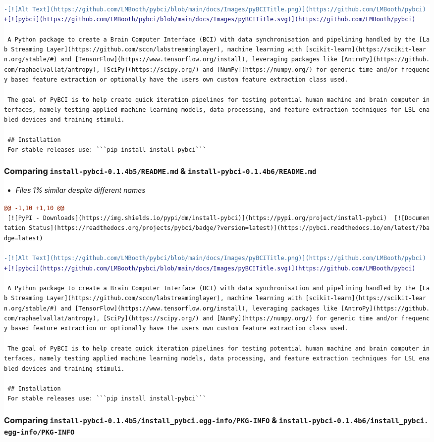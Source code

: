 ```diff
-[![Alt Text](https://github.com/LMBooth/pybci/blob/main/docs/Images/pyBCITitle.png)](https://github.com/LMBooth/pybci)
+[![pybci](https://github.com/LMBooth/pybci/blob/main/docs/Images/pyBCITitle.svg)](https://github.com/LMBooth/pybci)
 
 A Python package to create a Brain Computer Interface (BCI) with data synchronisation and pipelining handled by the [Lab Streaming Layer](https://github.com/sccn/labstreaminglayer), machine learning with [scikit-learn](https://scikit-learn.org/stable/#) and [TensorFlow](https://www.tensorflow.org/install), leveraging packages like [AntroPy](https://github.com/raphaelvallat/antropy), [SciPy](https://scipy.org/) and [NumPy](https://numpy.org/) for generic time and/or frequency based feature extraction or optionally have the users own custom feature extraction class used.
 
 The goal of PyBCI is to help create quick iteration pipelines for testing potential human machine and brain computer interfaces, namely testing applied machine learning models, data processing, and feature extraction techniques for LSL enabled devices and training stimuli.
 
 ## Installation
 For stable releases use: ```pip install install-pybci```
```

### Comparing `install-pybci-0.1.4b5/README.md` & `install-pybci-0.1.4b6/README.md`

 * *Files 1% similar despite different names*

```diff
@@ -1,10 +1,10 @@
 [![PyPI - Downloads](https://img.shields.io/pypi/dm/install-pybci)](https://pypi.org/project/install-pybci)  [![Documentation Status](https://readthedocs.org/projects/pybci/badge/?version=latest)](https://pybci.readthedocs.io/en/latest/?badge=latest)
 
-[![Alt Text](https://github.com/LMBooth/pybci/blob/main/docs/Images/pyBCITitle.png)](https://github.com/LMBooth/pybci)
+[![pybci](https://github.com/LMBooth/pybci/blob/main/docs/Images/pyBCITitle.svg)](https://github.com/LMBooth/pybci)
 
 A Python package to create a Brain Computer Interface (BCI) with data synchronisation and pipelining handled by the [Lab Streaming Layer](https://github.com/sccn/labstreaminglayer), machine learning with [scikit-learn](https://scikit-learn.org/stable/#) and [TensorFlow](https://www.tensorflow.org/install), leveraging packages like [AntroPy](https://github.com/raphaelvallat/antropy), [SciPy](https://scipy.org/) and [NumPy](https://numpy.org/) for generic time and/or frequency based feature extraction or optionally have the users own custom feature extraction class used.
 
 The goal of PyBCI is to help create quick iteration pipelines for testing potential human machine and brain computer interfaces, namely testing applied machine learning models, data processing, and feature extraction techniques for LSL enabled devices and training stimuli.
 
 ## Installation
 For stable releases use: ```pip install install-pybci```
```

### Comparing `install-pybci-0.1.4b5/install_pybci.egg-info/PKG-INFO` & `install-pybci-0.1.4b6/install_pybci.egg-info/PKG-INFO`
